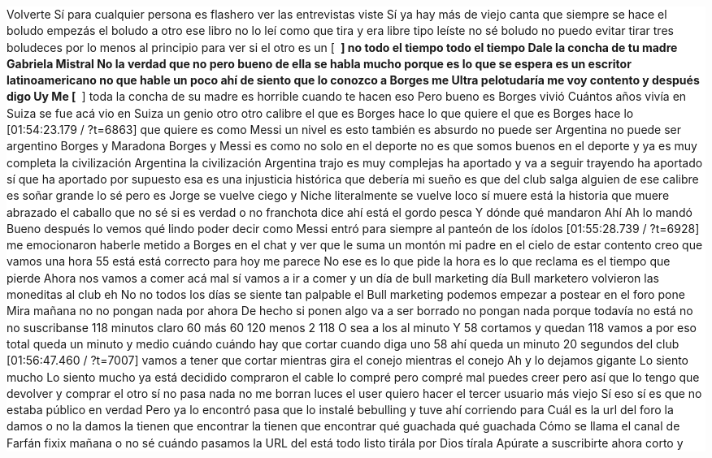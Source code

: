 Volverte Sí para cualquier persona es flashero ver las entrevistas viste Sí ya hay más de viejo canta que siempre se hace el boludo empezás el boludo a otro ese libro no lo leí como que tira y era libre tipo leíste no sé boludo no puedo evitar tirar tres boludeces por lo menos al principio para ver si el otro es un [&nbsp;__&nbsp;] no todo el tiempo todo el tiempo Dale la concha de tu madre Gabriela Mistral No la verdad que no pero bueno de ella se habla mucho porque es lo que se espera es un escritor latinoamericano no que hable un poco ahí de siento que lo conozco a Borges me Ultra pelotudaría me voy contento y después digo Uy Me [&nbsp;__&nbsp;] toda la concha de su madre es horrible cuando te hacen eso Pero bueno es Borges vivió Cuántos años vivía en Suiza se fue acá vio en Suiza un genio otro otro calibre el que es Borges hace lo que quiere el que es Borges hace lo 
[01:54:23.179 / ?t=6863]
que quiere es como Messi un nivel es esto también es absurdo no puede ser Argentina no puede ser argentino Borges y Maradona Borges y Messi es como no solo en el deporte no es que somos buenos en el deporte y ya es muy completa la civilización Argentina la civilización Argentina trajo es muy complejas ha aportado y va a seguir trayendo ha aportado sí que ha aportado por supuesto esa es una injusticia histórica que debería mi sueño es que del club salga alguien de ese calibre es soñar grande lo sé pero es Jorge se vuelve ciego y Niche literalmente se vuelve loco sí muere está la historia que muere abrazado el caballo que no sé si es verdad o no franchota dice ahí está el gordo pesca Y dónde qué mandaron Ahí Ah lo mandó Bueno después lo vemos qué lindo poder decir como Messi entró para siempre al panteón de los ídolos 
[01:55:28.739 / ?t=6928]
me emocionaron haberle metido a Borges en el chat y ver que le suma un montón mi padre en el cielo de estar contento creo que vamos una hora 55 está está correcto para hoy me parece No ese es lo que pide la hora es lo que reclama es el tiempo que pierde Ahora nos vamos a comer acá mal sí vamos a ir a comer y un día de bull marketing día Bull marketero volvieron las moneditas al club eh No no todos los días se siente tan palpable el Bull marketing podemos empezar a postear en el foro pone Mira mañana no no pongan nada por ahora De hecho si ponen algo va a ser borrado no pongan nada porque todavía no está no no suscribanse 118 minutos claro 60 más 60 120 menos 2 118 O sea a los al minuto Y 58 cortamos y quedan 118 vamos a por eso total queda un minuto y medio cuándo cuándo hay que cortar cuando diga uno 58 ahí queda un minuto 20 segundos del club 
[01:56:47.460 / ?t=7007]
vamos a tener que cortar mientras gira el conejo mientras el conejo Ah y lo dejamos gigante Lo siento mucho Lo siento mucho ya está decidido compraron el cable lo compré pero compré mal puedes creer pero así que lo tengo que devolver y comprar el otro sí no pasa nada no me borran luces el user quiero hacer el tercer usuario más viejo Sí eso sí es que no estaba público en verdad Pero ya lo encontró pasa que lo instalé bebulling y tuve ahí corriendo para Cuál es la url del foro la damos o no la damos la tienen que encontrar la tienen que encontrar qué guachada qué guachada Cómo se llama el canal de Farfán fixix mañana o no sé cuándo pasamos la URL del está todo listo tirála por Dios tírala Apúrate a suscribirte ahora corto y